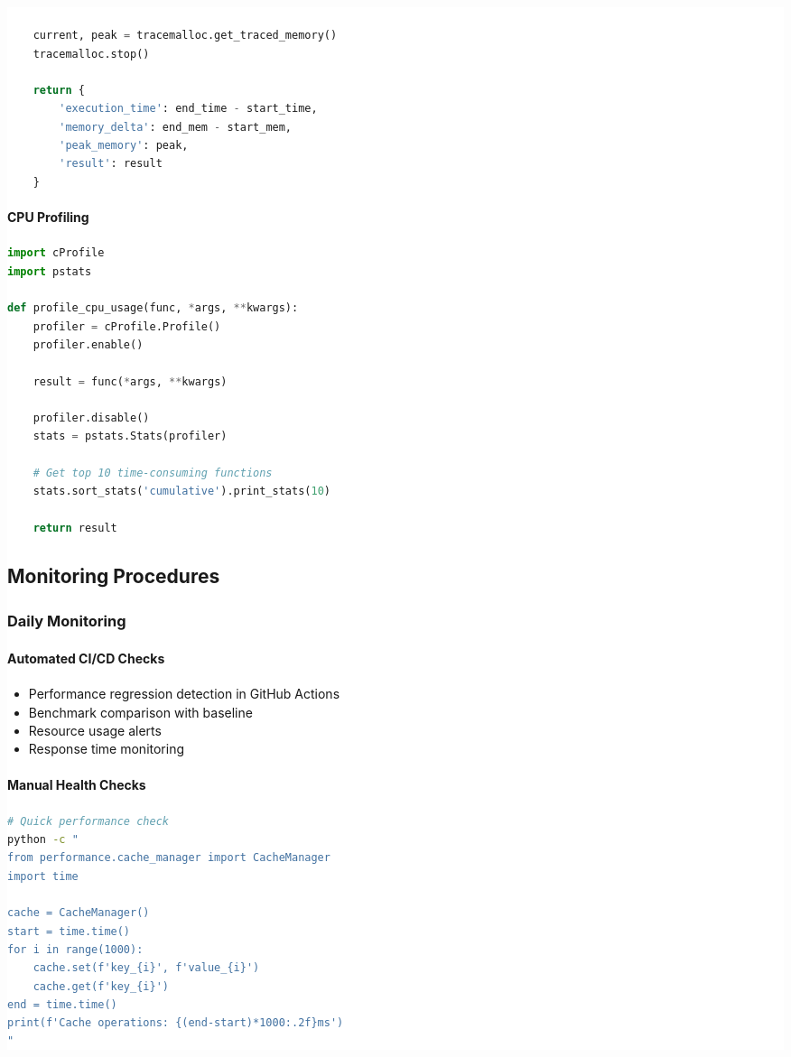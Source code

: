 ```python

    current, peak = tracemalloc.get_traced_memory()
    tracemalloc.stop()

    return {
        'execution_time': end_time - start_time,
        'memory_delta': end_mem - start_mem,
        'peak_memory': peak,
        'result': result
    }
```

#### CPU Profiling
```python
import cProfile
import pstats

def profile_cpu_usage(func, *args, **kwargs):
    profiler = cProfile.Profile()
    profiler.enable()

    result = func(*args, **kwargs)

    profiler.disable()
    stats = pstats.Stats(profiler)

    # Get top 10 time-consuming functions
    stats.sort_stats('cumulative').print_stats(10)

    return result
```

## Monitoring Procedures

### Daily Monitoring

#### Automated CI/CD Checks
- Performance regression detection in GitHub Actions
- Benchmark comparison with baseline
- Resource usage alerts
- Response time monitoring

#### Manual Health Checks
```bash
# Quick performance check
python -c "
from performance.cache_manager import CacheManager
import time

cache = CacheManager()
start = time.time()
for i in range(1000):
    cache.set(f'key_{i}', f'value_{i}')
    cache.get(f'key_{i}')
end = time.time()
print(f'Cache operations: {(end-start)*1000:.2f}ms')
"
```

